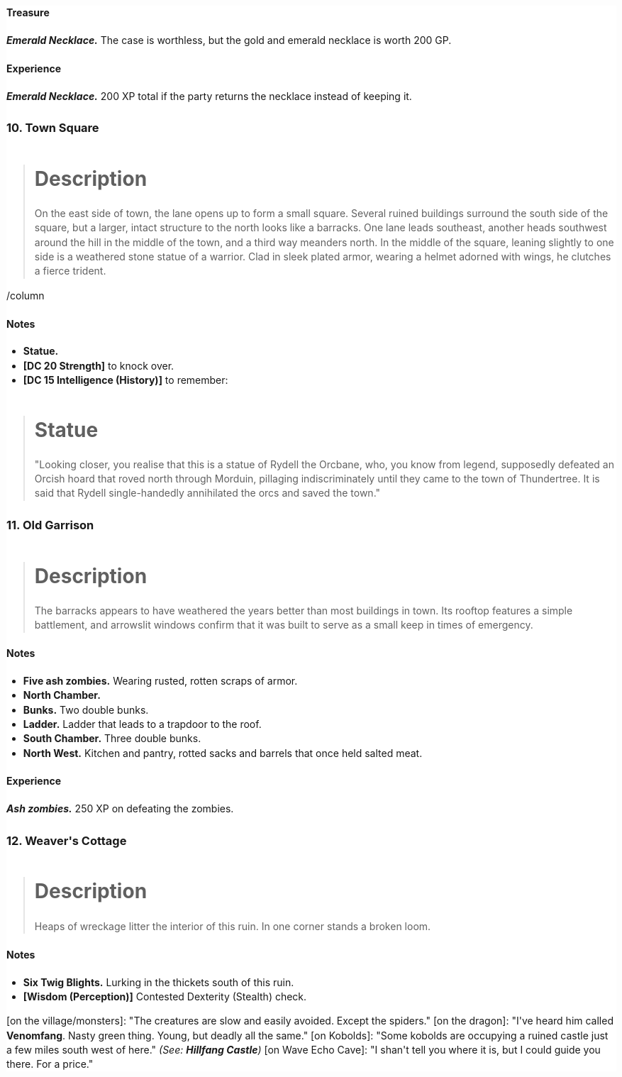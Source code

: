 #### Treasure
***Emerald Necklace.*** The case is worthless, but the gold and emerald necklace is worth 200 GP.

#### Experience
***Emerald Necklace.*** 200 XP total if the party returns the necklace instead of keeping it.

### 10. Town Square

> # Description
> On the east side of town, the lane opens up to form a small square. Several ruined buildings surround the south side of the square, but a larger, intact structure to the north looks like a barracks. One lane leads southeast, another heads southwest around the hill in the middle of the town, and a third way meanders north. In the middle of the square, leaning slightly to one side is a weathered stone statue of a warrior. Clad in sleek plated armor, wearing a helmet adorned with wings, he clutches a fierce trident.

/column

#### Notes
* **Statue.**
 * **[DC 20 Strength]** to knock over.
 * **[DC 15 Intelligence (History)]** to remember:

> # Statue
> "Looking closer, you realise that this is a statue of Rydell the Orcbane, who, you know from legend, supposedly defeated an Orcish hoard that roved north through Morduin, pillaging indiscriminately until they came to the town of Thundertree. It is said that Rydell single-handedly annihilated the orcs and saved the town."

### 11. Old Garrison
> # Description
> The barracks appears to have weathered the years better than most buildings in town. Its rooftop features a simple battlement, and arrowslit windows confirm that it was built to serve as a small keep in  times of emergency.

#### Notes
* **Five ash zombies.** Wearing rusted, rotten scraps of armor.
* **North Chamber.**
 * **Bunks.** Two double bunks.
 * **Ladder.** Ladder that leads to a trapdoor to the roof.
 * **South Chamber.** Three double bunks.
 * **North West.** Kitchen and pantry, rotted sacks and barrels that once held salted meat.

#### Experience
***Ash zombies.*** 250 XP on defeating the zombies.

### 12. Weaver's Cottage
> # Description
> Heaps of wreckage litter the interior of this ruin. In one corner stands a broken loom.

#### Notes
* **Six Twig Blights.** Lurking in the thickets south of this ruin.
* **[Wisdom (Perception)]** Contested Dexterity (Stealth) check.


[on the village/monsters]: "The creatures are slow and easily avoided. Except the spiders."
[on the dragon]: "I've heard him called **Venomfang**. Nasty green thing. Young, but deadly all the same."
[on Kobolds]: "Some kobolds are occupying a ruined castle just a few miles south west of here." *(See: **Hillfang Castle**)*
[on Wave Echo Cave]: "I shan't tell you where it is, but I could guide you there. For a price."